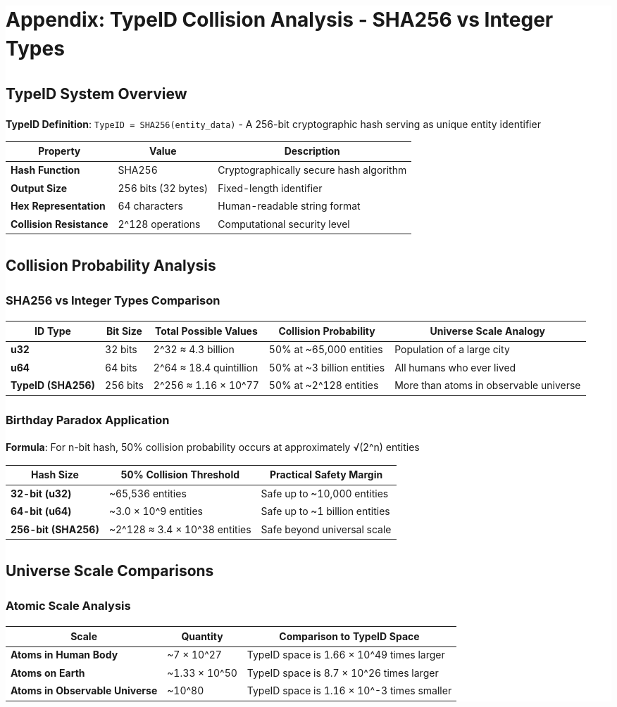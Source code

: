 # Appendix: TypeID Collision Analysis - SHA256 vs Integer Types

## TypeID System Overview

**TypeID Definition**: `TypeID = SHA256(entity_data)` - A 256-bit cryptographic hash serving as unique entity identifier

| Property | Value | Description |
|----------|-------|-------------|
| **Hash Function** | SHA256 | Cryptographically secure hash algorithm |
| **Output Size** | 256 bits (32 bytes) | Fixed-length identifier |
| **Hex Representation** | 64 characters | Human-readable string format |
| **Collision Resistance** | 2^128 operations | Computational security level |

## Collision Probability Analysis

### SHA256 vs Integer Types Comparison

| ID Type | Bit Size | Total Possible Values | Collision Probability | Universe Scale Analogy |
|---------|----------|----------------------|----------------------|------------------------|
| **u32** | 32 bits | 2^32 ≈ 4.3 billion | 50% at ~65,000 entities | Population of a large city |
| **u64** | 64 bits | 2^64 ≈ 18.4 quintillion | 50% at ~3 billion entities | All humans who ever lived |
| **TypeID (SHA256)** | 256 bits | 2^256 ≈ 1.16 × 10^77 | 50% at ~2^128 entities | More than atoms in observable universe |

### Birthday Paradox Application

**Formula**: For n-bit hash, 50% collision probability occurs at approximately √(2^n) entities

| Hash Size | 50% Collision Threshold | Practical Safety Margin |
|-----------|------------------------|------------------------|
| **32-bit (u32)** | ~65,536 entities | Safe up to ~10,000 entities |
| **64-bit (u64)** | ~3.0 × 10^9 entities | Safe up to ~1 billion entities |
| **256-bit (SHA256)** | ~2^128 ≈ 3.4 × 10^38 entities | Safe beyond universal scale |

## Universe Scale Comparisons

### Atomic Scale Analysis

| Scale | Quantity | Comparison to TypeID Space |
|-------|----------|---------------------------|
| **Atoms in Human Body** | ~7 × 10^27 | TypeID space is 1.66 × 10^49 times larger |
| **Atoms on Earth** | ~1.33 × 10^50 | TypeID space is 8.7 × 10^26 times larger |
| **Atoms in Observable Universe** | ~10^80 | TypeID space is 1.16 × 10^-3 times smaller |
